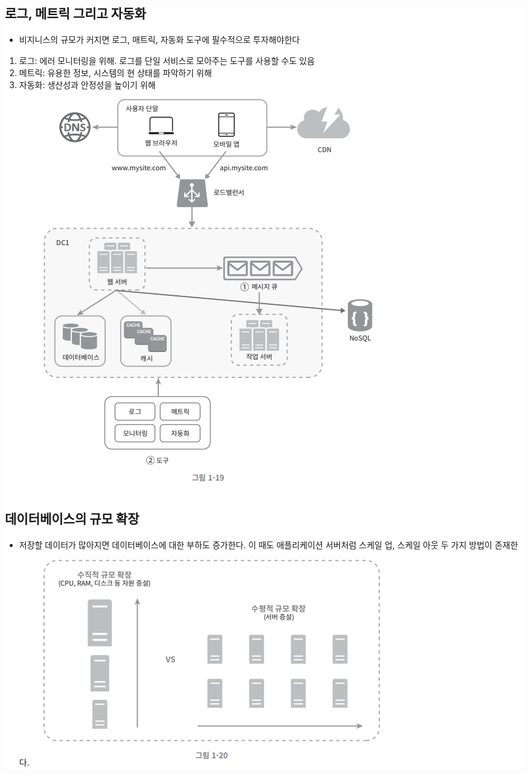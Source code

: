 
## 로그, 메트릭 그리고 자동화
* 비지니스의 규모가 커지면 로그, 매트릭, 자동화 도구에 필수적으로 투자해야한다
1. 로그: 에러 모니터링을 위해. 로그를 단일 서비스로 모아주는 도구를 사용할 수도 있음
2. 메트릭: 유용한 정보, 시스템의 현 상태를 파악하기 위해
3. 자동화: 생산성과 안정성을 높이기 위해
![로그메트릭.png](..%2Fimg%2F%EB%A1%9C%EA%B7%B8%EB%A9%94%ED%8A%B8%EB%A6%AD.png)

## 데이터베이스의 규모 확장
* 저장할 데이터가 많아지면 데이터베이스에 대한 부하도 증가한다. 이 때도 애플리케이션 서버처럼 스케일 업, 스케일 아웃 두 가지 방법이 존재한다.
![데이터베이스규모확장.png](..%2Fimg%2F%EB%8D%B0%EC%9D%B4%ED%84%B0%EB%B2%A0%EC%9D%B4%EC%8A%A4%EA%B7%9C%EB%AA%A8%ED%99%95%EC%9E%A5.png)